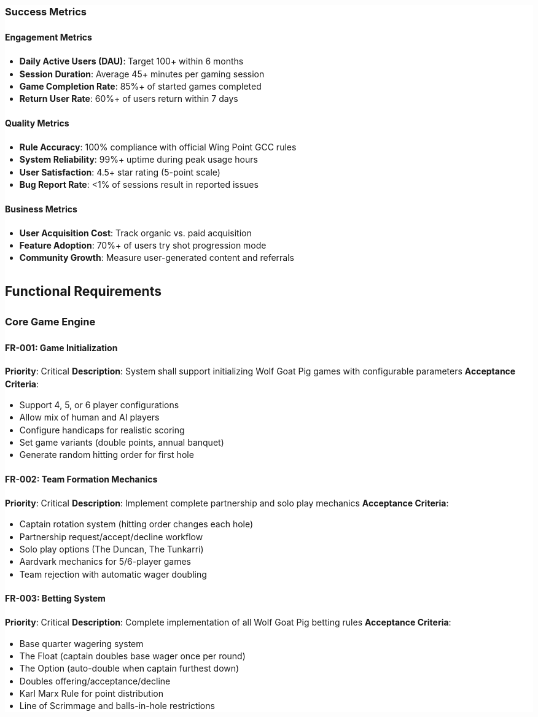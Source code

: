 ### Success Metrics

#### Engagement Metrics
- **Daily Active Users (DAU)**: Target 100+ within 6 months
- **Session Duration**: Average 45+ minutes per gaming session
- **Game Completion Rate**: 85%+ of started games completed
- **Return User Rate**: 60%+ of users return within 7 days

#### Quality Metrics
- **Rule Accuracy**: 100% compliance with official Wing Point GCC rules
- **System Reliability**: 99%+ uptime during peak usage hours
- **User Satisfaction**: 4.5+ star rating (5-point scale)
- **Bug Report Rate**: <1% of sessions result in reported issues

#### Business Metrics
- **User Acquisition Cost**: Track organic vs. paid acquisition
- **Feature Adoption**: 70%+ of users try shot progression mode
- **Community Growth**: Measure user-generated content and referrals

## Functional Requirements

### Core Game Engine

#### FR-001: Game Initialization
**Priority**: Critical
**Description**: System shall support initializing Wolf Goat Pig games with configurable parameters
**Acceptance Criteria**:
- Support 4, 5, or 6 player configurations
- Allow mix of human and AI players
- Configure handicaps for realistic scoring
- Set game variants (double points, annual banquet)
- Generate random hitting order for first hole

#### FR-002: Team Formation Mechanics
**Priority**: Critical
**Description**: Implement complete partnership and solo play mechanics
**Acceptance Criteria**:
- Captain rotation system (hitting order changes each hole)
- Partnership request/accept/decline workflow
- Solo play options (The Duncan, The Tunkarri)
- Aardvark mechanics for 5/6-player games
- Team rejection with automatic wager doubling

#### FR-003: Betting System
**Priority**: Critical
**Description**: Complete implementation of all Wolf Goat Pig betting rules
**Acceptance Criteria**:
- Base quarter wagering system
- The Float (captain doubles base wager once per round)
- The Option (auto-double when captain furthest down)
- Doubles offering/acceptance/decline
- Karl Marx Rule for point distribution
- Line of Scrimmage and balls-in-hole restrictions
